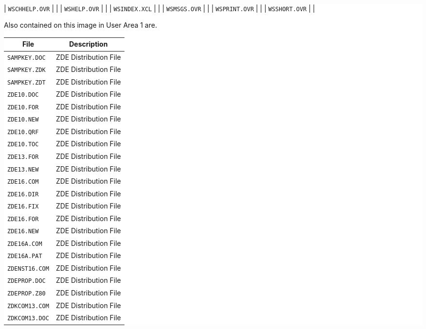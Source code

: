 | `WSCHHELP.OVR` |                 |
| `WSHELP.OVR`   |                 |
| `WSINDEX.XCL`  |                 |
| `WSMSGS.OVR`   |                 |
| `WSPRINT.OVR`  |                 |
| `WSSHORT.OVR`  |                 |

Also contained on this image in User Area 1 are.

| **File**       | **Description**       |
|----------------|-----------------------|
| `SAMPKEY.DOC`  | ZDE Distribution File |
| `SAMPKEY.ZDK`  | ZDE Distribution File |
| `SAMPKEY.ZDT`  | ZDE Distribution File |
| `ZDE10.DOC`    | ZDE Distribution File |
| `ZDE10.FOR`    | ZDE Distribution File |
| `ZDE10.NEW`    | ZDE Distribution File |
| `ZDE10.QRF`    | ZDE Distribution File |
| `ZDE10.TOC`    | ZDE Distribution File |
| `ZDE13.FOR`    | ZDE Distribution File |
| `ZDE13.NEW`    | ZDE Distribution File |
| `ZDE16.COM`    | ZDE Distribution File |
| `ZDE16.DIR`    | ZDE Distribution File |
| `ZDE16.FIX`    | ZDE Distribution File |
| `ZDE16.FOR`    | ZDE Distribution File |
| `ZDE16.NEW`    | ZDE Distribution File |
| `ZDE16A.COM`   | ZDE Distribution File |
| `ZDE16A.PAT`   | ZDE Distribution File |
| `ZDENST16.COM` | ZDE Distribution File |
| `ZDEPROP.DOC`  | ZDE Distribution File |
| `ZDEPROP.Z80`  | ZDE Distribution File |
| `ZDKCOM13.COM` | ZDE Distribution File |
| `ZDKCOM13.DOC` | ZDE Distribution File |

